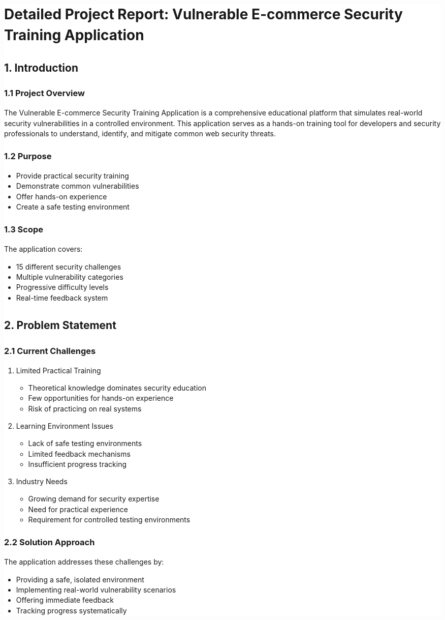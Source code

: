 # Detailed Project Report: Vulnerable E-commerce Security Training Application

## 1. Introduction

### 1.1 Project Overview
The Vulnerable E-commerce Security Training Application is a comprehensive educational platform that simulates real-world security vulnerabilities in a controlled environment. This application serves as a hands-on training tool for developers and security professionals to understand, identify, and mitigate common web security threats.

### 1.2 Purpose
- Provide practical security training
- Demonstrate common vulnerabilities
- Offer hands-on experience
- Create a safe testing environment

### 1.3 Scope
The application covers:
- 15 different security challenges
- Multiple vulnerability categories
- Progressive difficulty levels
- Real-time feedback system

## 2. Problem Statement

### 2.1 Current Challenges
1. Limited Practical Training
   - Theoretical knowledge dominates security education
   - Few opportunities for hands-on experience
   - Risk of practicing on real systems

2. Learning Environment Issues
   - Lack of safe testing environments
   - Limited feedback mechanisms
   - Insufficient progress tracking

3. Industry Needs
   - Growing demand for security expertise
   - Need for practical experience
   - Requirement for controlled testing environments

### 2.2 Solution Approach
The application addresses these challenges by:
- Providing a safe, isolated environment
- Implementing real-world vulnerability scenarios
- Offering immediate feedback
- Tracking progress systematically
